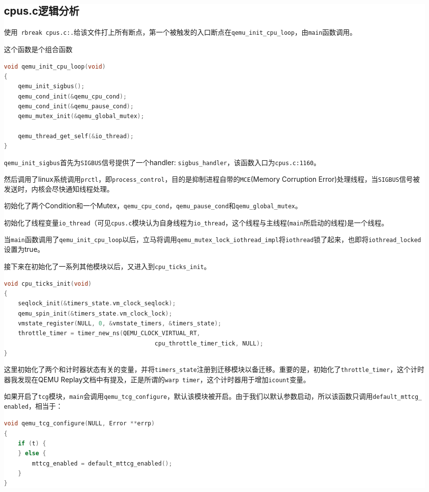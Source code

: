 ## cpus.c逻辑分析

使用` rbreak cpus.c:.`给该文件打上所有断点，第一个被触发的入口断点在`qemu_init_cpu_loop`，由`main`函数调用。

这个函数是个组合函数

```c
void qemu_init_cpu_loop(void)
{
    qemu_init_sigbus();
    qemu_cond_init(&qemu_cpu_cond);
    qemu_cond_init(&qemu_pause_cond);
    qemu_mutex_init(&qemu_global_mutex);

    qemu_thread_get_self(&io_thread);
}
```

`qemu_init_sigbus`首先为`SIGBUS`信号提供了一个handler: `sigbus_handler`，该函数入口为`cpus.c:1160`。

然后调用了linux系统调用`prctl`，即`process_control`，目的是抑制进程自带的`MCE`(Memory Corruption Error)处理线程，当`SIGBUS`信号被发送时，内核会尽快通知线程处理。

初始化了两个Condition和一个Mutex，`qemu_cpu_cond`，`qemu_pause_cond`和`qemu_global_mutex`。

初始化了线程变量`io_thread`（可见`cpus.c`模块认为自身线程为`io_thread`，这个线程与主线程(`main`所启动的线程)是一个线程。

当`main`函数调用了`qemu_init_cpu_loop`以后，立马将调用`qemu_mutex_lock_iothread_impl`将`iothread`锁了起来，也即将`iothread_locked`设置为true。

接下来在初始化了一系列其他模块以后，又进入到`cpu_ticks_init`。

```c
void cpu_ticks_init(void)
{
    seqlock_init(&timers_state.vm_clock_seqlock);
    qemu_spin_init(&timers_state.vm_clock_lock);
    vmstate_register(NULL, 0, &vmstate_timers, &timers_state);
    throttle_timer = timer_new_ns(QEMU_CLOCK_VIRTUAL_RT,
                                           cpu_throttle_timer_tick, NULL);
}
```

这里初始化了两个和计时器状态有关的变量，并将`timers_state`注册到迁移模块以备迁移。重要的是，初始化了`throttle_timer`，这个计时器我发现在QEMU Replay文档中有提及，正是所谓的`warp timer`，这个计时器用于增加`icount`变量。

如果开启了`tcg`模块，`main`会调用`qemu_tcg_configure`，默认该模块被开启。由于我们以默认参数启动，所以该函数只调用`default_mttcg_enabled`，相当于：

```c
void qemu_tcg_configure(NULL, Error **errp)
{
    if (t) {
    } else {
        mttcg_enabled = default_mttcg_enabled();
    }
}
```
